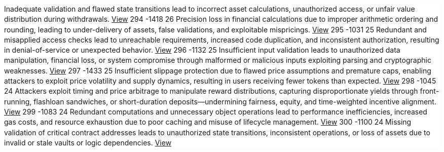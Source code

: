 <td>Inadequate validation and flawed state transitions lead to incorrect asset calculations, unauthorized access, or unfair value distribution during withdrawals.</td>
<td><a href="cluster_-1390.md">View</a></td>
</tr>
<tr>
<td>294</td>
<td>-1418</td>
<td>26</td>
<td>Precision loss in financial calculations due to improper arithmetic ordering and rounding, leading to under-delivery of assets, false validations, and exploitable mispricings.</td>
<td><a href="cluster_-1418.md">View</a></td>
</tr>
<tr>
<td>295</td>
<td>-1031</td>
<td>25</td>
<td>Redundant and misapplied access checks lead to unreachable requirements, increased code duplication, and inconsistent authorization, resulting in denial-of-service or unexpected behavior.</td>
<td><a href="cluster_-1031.md">View</a></td>
</tr>
<tr>
<td>296</td>
<td>-1132</td>
<td>25</td>
<td>Insufficient input validation leads to unauthorized data manipulation, financial loss, or system compromise through malformed or malicious inputs exploiting parsing and cryptographic weaknesses.</td>
<td><a href="cluster_-1132.md">View</a></td>
</tr>
<tr>
<td>297</td>
<td>-1433</td>
<td>25</td>
<td>Insufficient slippage protection due to flawed price assumptions and premature caps, enabling attackers to exploit price volatility and supply dynamics, resulting in users receiving fewer tokens than expected.</td>
<td><a href="cluster_-1433.md">View</a></td>
</tr>
<tr>
<td>298</td>
<td>-1045</td>
<td>24</td>
<td>Attackers exploit timing and price arbitrage to manipulate reward distributions, capturing disproportionate yields through front-running, flashloan sandwiches, or short-duration deposits—undermining fairness, equity, and time-weighted incentive alignment.</td>
<td><a href="cluster_-1045.md">View</a></td>
</tr>
<tr>
<td>299</td>
<td>-1083</td>
<td>24</td>
<td>Redundant computations and unnecessary object operations lead to performance inefficiencies, increased gas costs, and resource exhaustion due to poor caching and misuse of lifecycle management.</td>
<td><a href="cluster_-1083.md">View</a></td>
</tr>
<tr>
<td>300</td>
<td>-1100</td>
<td>24</td>
<td>Missing validation of critical contract addresses leads to unauthorized state transitions, inconsistent operations, or loss of assets due to invalid or stale vaults or logic dependencies.</td>
<td><a href="cluster_-1100.md">View</a></td>
</tr>